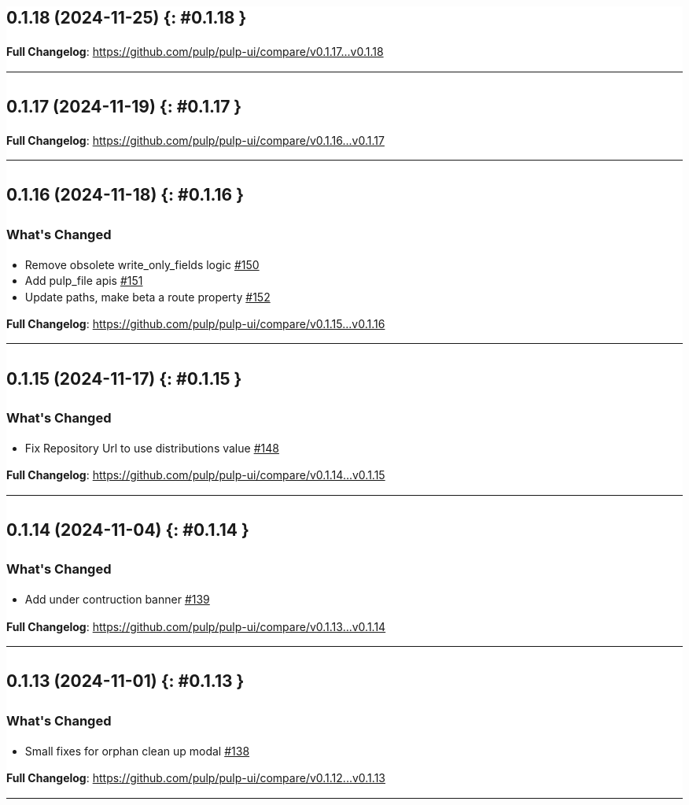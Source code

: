 ## 0.1.18 (2024-11-25) {: #0.1.18 }

**Full Changelog**: https://github.com/pulp/pulp-ui/compare/v0.1.17...v0.1.18

---

## 0.1.17 (2024-11-19) {: #0.1.17 }

**Full Changelog**: https://github.com/pulp/pulp-ui/compare/v0.1.16...v0.1.17

---

## 0.1.16 (2024-11-18) {: #0.1.16 }

### What's Changed
* Remove obsolete write\_only\_fields logic [#150](https://github.com/pulp/pulp-ui/pull/150)
* Add pulp\_file apis [#151](https://github.com/pulp/pulp-ui/pull/151)
* Update paths, make beta a route property [#152](https://github.com/pulp/pulp-ui/pull/152)


**Full Changelog**: https://github.com/pulp/pulp-ui/compare/v0.1.15...v0.1.16

---

## 0.1.15 (2024-11-17) {: #0.1.15 }

### What's Changed
* Fix Repository Url to use distributions value [#148](https://github.com/pulp/pulp-ui/pull/148)


**Full Changelog**: https://github.com/pulp/pulp-ui/compare/v0.1.14...v0.1.15

---

## 0.1.14 (2024-11-04) {: #0.1.14 }

### What's Changed
* Add under contruction banner [#139](https://github.com/pulp/pulp-ui/pull/139)


**Full Changelog**: https://github.com/pulp/pulp-ui/compare/v0.1.13...v0.1.14

---

## 0.1.13 (2024-11-01) {: #0.1.13 }

### What's Changed
* Small fixes for orphan clean up modal [#138](https://github.com/pulp/pulp-ui/pull/138)


**Full Changelog**: https://github.com/pulp/pulp-ui/compare/v0.1.12...v0.1.13

---